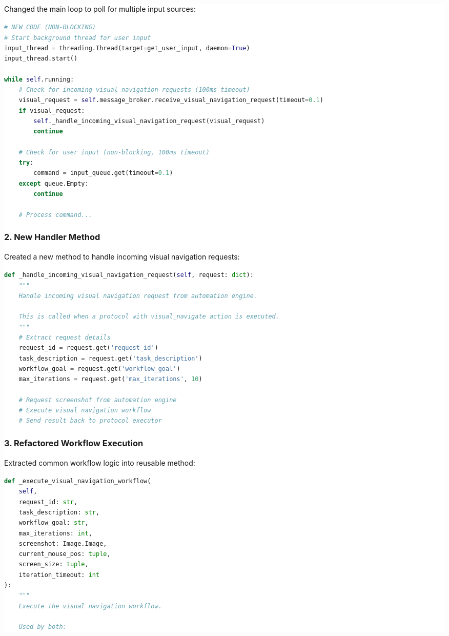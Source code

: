 Changed the main loop to poll for multiple input sources:

```python
# NEW CODE (NON-BLOCKING)
# Start background thread for user input
input_thread = threading.Thread(target=get_user_input, daemon=True)
input_thread.start()

while self.running:
    # Check for incoming visual navigation requests (100ms timeout)
    visual_request = self.message_broker.receive_visual_navigation_request(timeout=0.1)
    if visual_request:
        self._handle_incoming_visual_navigation_request(visual_request)
        continue
    
    # Check for user input (non-blocking, 100ms timeout)
    try:
        command = input_queue.get(timeout=0.1)
    except queue.Empty:
        continue
    
    # Process command...
```

### 2. New Handler Method

Created a new method to handle incoming visual navigation requests:

```python
def _handle_incoming_visual_navigation_request(self, request: dict):
    """
    Handle incoming visual navigation request from automation engine.
    
    This is called when a protocol with visual_navigate action is executed.
    """
    # Extract request details
    request_id = request.get('request_id')
    task_description = request.get('task_description')
    workflow_goal = request.get('workflow_goal')
    max_iterations = request.get('max_iterations', 10)
    
    # Request screenshot from automation engine
    # Execute visual navigation workflow
    # Send result back to protocol executor
```

### 3. Refactored Workflow Execution

Extracted common workflow logic into reusable method:

```python
def _execute_visual_navigation_workflow(
    self,
    request_id: str,
    task_description: str,
    workflow_goal: str,
    max_iterations: int,
    screenshot: Image.Image,
    current_mouse_pos: tuple,
    screen_size: tuple,
    iteration_timeout: int
):
    """
    Execute the visual navigation workflow.
    
    Used by both:
```